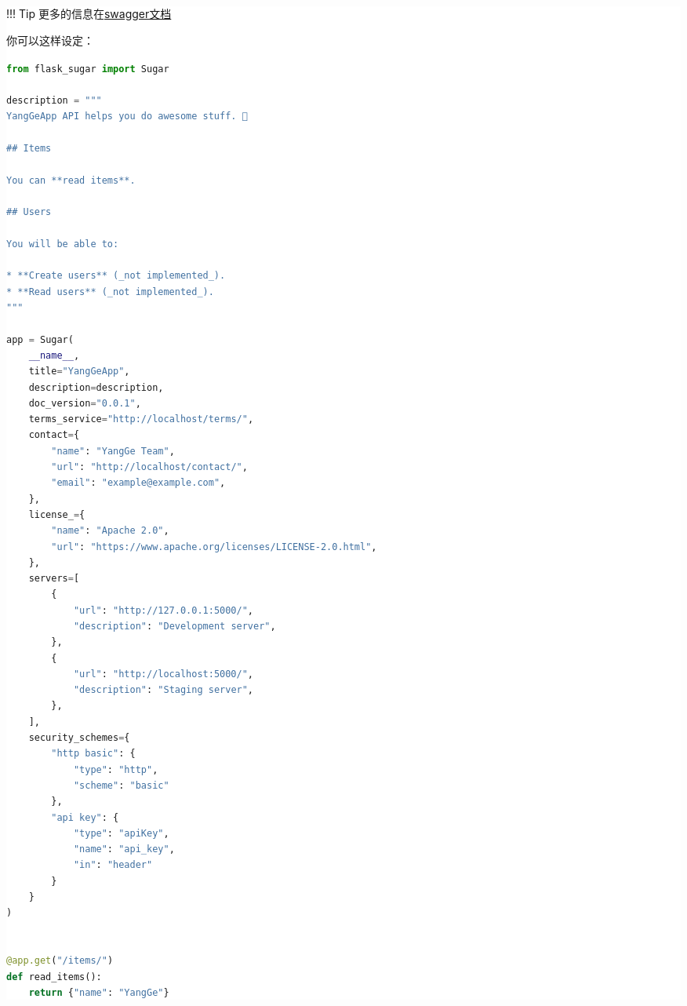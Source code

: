 !!! Tip
    更多的信息在[swagger文档](https://swagger.io/specification/)

你可以这样设定：

```Python hl_lines="3-16  20-53"
from flask_sugar import Sugar

description = """
YangGeApp API helps you do awesome stuff. 🚀

## Items

You can **read items**.

## Users

You will be able to:

* **Create users** (_not implemented_).
* **Read users** (_not implemented_).
"""

app = Sugar(
    __name__,
    title="YangGeApp",
    description=description,
    doc_version="0.0.1",
    terms_service="http://localhost/terms/",
    contact={
        "name": "YangGe Team",
        "url": "http://localhost/contact/",
        "email": "example@example.com",
    },
    license_={
        "name": "Apache 2.0",
        "url": "https://www.apache.org/licenses/LICENSE-2.0.html",
    },
    servers=[
        {
            "url": "http://127.0.0.1:5000/",
            "description": "Development server",
        },
        {
            "url": "http://localhost:5000/",
            "description": "Staging server",
        },
    ],
    security_schemes={
        "http basic": {
            "type": "http",
            "scheme": "basic"
        },
        "api key": {
            "type": "apiKey",
            "name": "api_key",
            "in": "header"
        }
    }
)


@app.get("/items/")
def read_items():
    return {"name": "YangGe"}
```